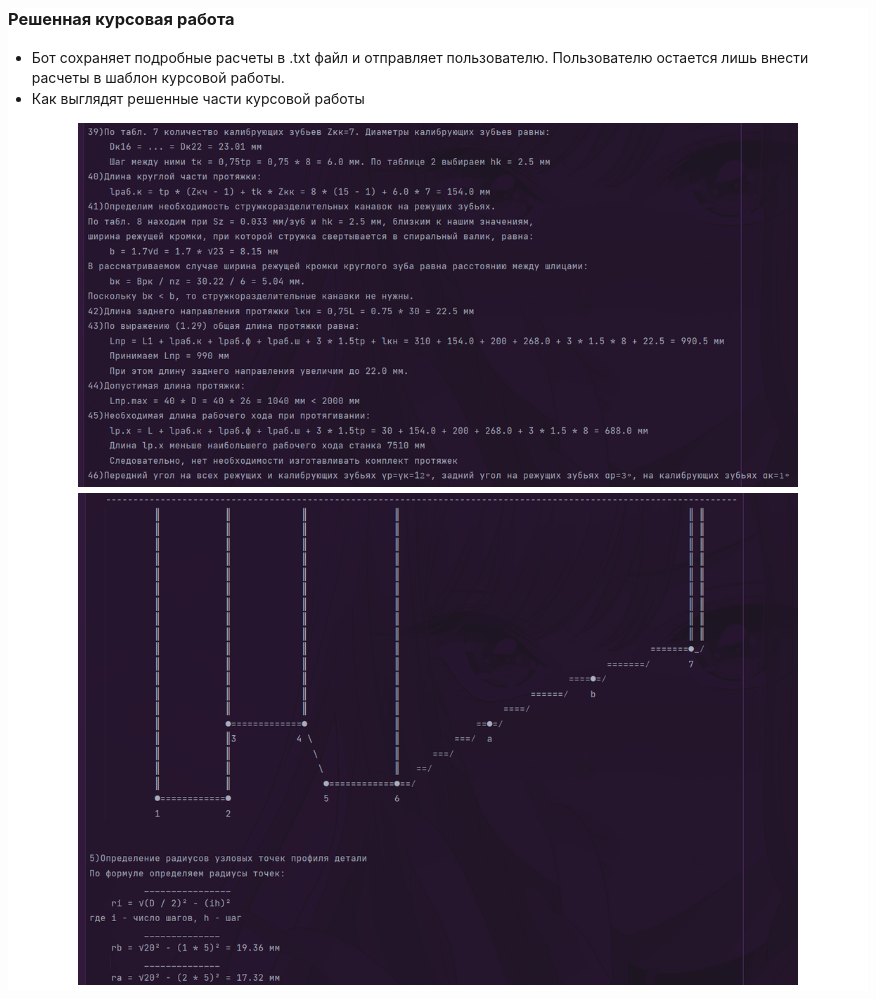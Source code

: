 
### Решенная курсовая работа

* Бот сохраняет подробные расчеты в .txt файл и отправляет пользователю. Пользователю остается лишь внести расчеты в шаблон курсовой работы.
* Как выглядят решенные части курсовой работы
<p align="center">
<img src="misc/images/broach_preview.png" style="width: 75vw; min-width: 200px;" />
<img src="misc/images/circle_preview.png" style="width: 75vw; min-width: 200px;" />